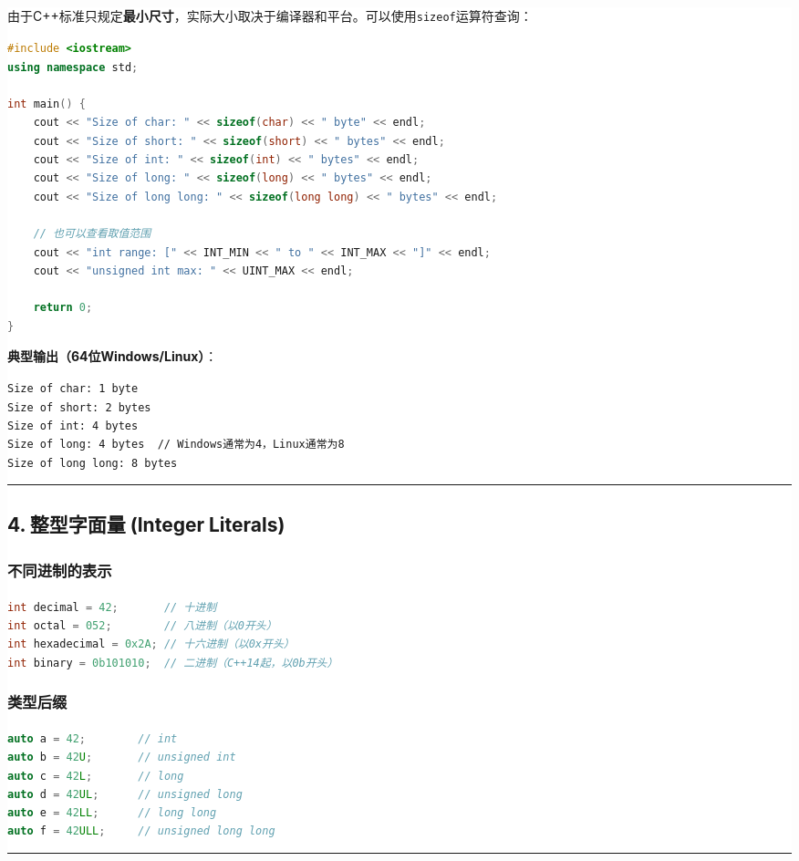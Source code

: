 由于C++标准只规定**最小尺寸**，实际大小取决于编译器和平台。可以使用`sizeof`运算符查询：

```cpp
#include <iostream>
using namespace std;

int main() {
    cout << "Size of char: " << sizeof(char) << " byte" << endl;
    cout << "Size of short: " << sizeof(short) << " bytes" << endl;
    cout << "Size of int: " << sizeof(int) << " bytes" << endl;
    cout << "Size of long: " << sizeof(long) << " bytes" << endl;
    cout << "Size of long long: " << sizeof(long long) << " bytes" << endl;
    
    // 也可以查看取值范围
    cout << "int range: [" << INT_MIN << " to " << INT_MAX << "]" << endl;
    cout << "unsigned int max: " << UINT_MAX << endl;
    
    return 0;
}
```

**典型输出（64位Windows/Linux）**：
```
Size of char: 1 byte
Size of short: 2 bytes
Size of int: 4 bytes
Size of long: 4 bytes  // Windows通常为4，Linux通常为8
Size of long long: 8 bytes
```

---

## 4. 整型字面量 (Integer Literals)

### 不同进制的表示
```cpp
int decimal = 42;       // 十进制
int octal = 052;        // 八进制（以0开头）
int hexadecimal = 0x2A; // 十六进制（以0x开头）
int binary = 0b101010;  // 二进制（C++14起，以0b开头）
```

### 类型后缀
```cpp
auto a = 42;        // int
auto b = 42U;       // unsigned int
auto c = 42L;       // long
auto d = 42UL;      // unsigned long
auto e = 42LL;      // long long
auto f = 42ULL;     // unsigned long long
```

---
